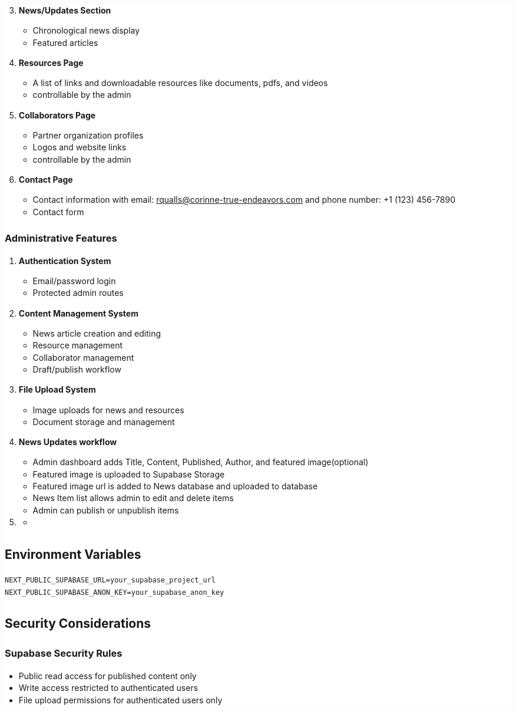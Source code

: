 3. **News/Updates Section**
   - Chronological news display
   - Featured articles

4. **Resources Page**
   - A list of links and downloadable resources like documents, pdfs, and videos
   - controllable by the admin

5. **Collaborators Page**
   - Partner organization profiles
   - Logos and website links
   - controllable by the admin

6. **Contact Page**
   - Contact information with email: rqualls@corinne-true-endeavors.com and phone number: +1 (123) 456-7890
   - Contact form

### Administrative Features
1. **Authentication System**
   - Email/password login
   - Protected admin routes

2. **Content Management System**
   - News article creation and editing
   - Resource management
   - Collaborator management
   - Draft/publish workflow

3. **File Upload System**
   - Image uploads for news and resources
   - Document storage and management

4. **News Updates workflow**
   - Admin dashboard adds Title, Content, Published, Author, and featured image(optional)
   - Featured image is uploaded to Supabase Storage
   - Featured image url is added to News database and uploaded to database
   - News Item list allows admin to edit and delete items
   - Admin can publish or unpublish items

5.
   - 

## Environment Variables

```env
NEXT_PUBLIC_SUPABASE_URL=your_supabase_project_url
NEXT_PUBLIC_SUPABASE_ANON_KEY=your_supabase_anon_key
```

## Security Considerations

### Supabase Security Rules
- Public read access for published content only
- Write access restricted to authenticated users
- File upload permissions for authenticated users only
